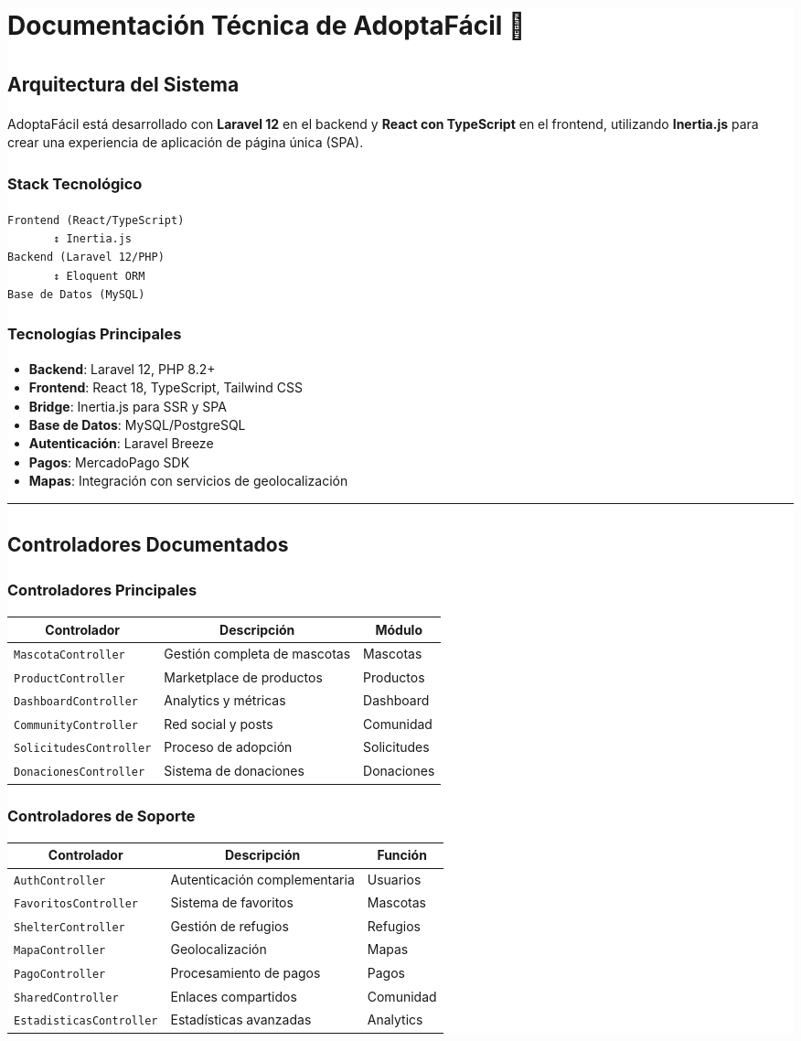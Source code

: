# Documentación Técnica de AdoptaFácil 🔧

## Arquitectura del Sistema

AdoptaFácil está desarrollado con **Laravel 12** en el backend y **React con TypeScript** en el frontend, utilizando **Inertia.js** para crear una experiencia de aplicación de página única (SPA).

### Stack Tecnológico

```
Frontend (React/TypeScript)
       ↕ Inertia.js
Backend (Laravel 12/PHP)
       ↕ Eloquent ORM
Base de Datos (MySQL)
```

### Tecnologías Principales

- **Backend**: Laravel 12, PHP 8.2+
- **Frontend**: React 18, TypeScript, Tailwind CSS
- **Bridge**: Inertia.js para SSR y SPA
- **Base de Datos**: MySQL/PostgreSQL
- **Autenticación**: Laravel Breeze
- **Pagos**: MercadoPago SDK
- **Mapas**: Integración con servicios de geolocalización

---

## Controladores Documentados

### Controladores Principales

| Controlador             | Descripción                  | Módulo      |
| ----------------------- | ---------------------------- | ----------- |
| `MascotaController`     | Gestión completa de mascotas | Mascotas    |
| `ProductController`     | Marketplace de productos     | Productos   |
| `DashboardController`   | Analytics y métricas         | Dashboard   |
| `CommunityController`   | Red social y posts           | Comunidad   |
| `SolicitudesController` | Proceso de adopción          | Solicitudes |
| `DonacionesController`  | Sistema de donaciones        | Donaciones  |

### Controladores de Soporte

| Controlador              | Descripción                  | Función   |
| ------------------------ | ---------------------------- | --------- |
| `AuthController`         | Autenticación complementaria | Usuarios  |
| `FavoritosController`    | Sistema de favoritos         | Mascotas  |
| `ShelterController`      | Gestión de refugios          | Refugios  |
| `MapaController`         | Geolocalización              | Mapas     |
| `PagoController`         | Procesamiento de pagos       | Pagos     |
| `SharedController`       | Enlaces compartidos          | Comunidad |
| `EstadisticasController` | Estadísticas avanzadas       | Analytics |
